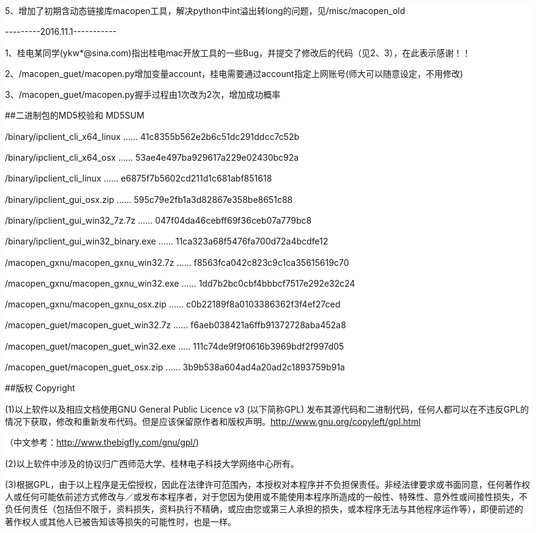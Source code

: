5、增加了初期含动态链接库macopen工具，解决python中int溢出转long的问题，见/misc/macopen_old

---------2016.11.1-----------

1、桂电某同学(ykw*@sina.com)指出桂电mac开放工具的一些Bug，并提交了修改后的代码（见2、3），在此表示感谢！！

2、/macopen_guet/macopen.py增加变量account，桂电需要通过account指定上网账号(师大可以随意设定，不用修改)

3、/macopen_guet/macopen.py握手过程由1次改为2次，增加成功概率


##二进制包的MD5校验和  MD5SUM

/binary/ipclient_cli_x64_linux ...... 41c8355b562e2b6c51dc291ddcc7c52b

/binary/ipclient_cli_x64_osx ...... 53ae4e497ba929617a229e02430bc92a

/binary/ipclient_cli_linux ...... e6875f7b5602cd211d1c681abf851618

/binary/ipclient_gui_osx.zip ...... 595c79e2fb1a3d82867e358be8651c88

/binary/ipclient_gui_win32_7z.7z ...... 047f04da46cebff69f36ceb07a779bc8

/binary/ipclient_gui_win32_binary.exe ...... 11ca323a68f5476fa700d72a4bcdfe12

/macopen_gxnu/macopen_gxnu_win32.7z ...... f8563fca042c823c9c1ca35615619c70

/macopen_gxnu/macopen_gxnu_win32.exe ...... 1dd7b2bc0cbf4bbbcf7517e292e32c24

/macopen_gxnu/macopen_gxnu_osx.zip ...... c0b22189f8a0103386362f3f4ef27ced

/macopen_guet/macopen_guet_win32.7z ...... f6aeb038421a6ffb91372728aba452a8

/macopen_guet/macopen_guet_win32.exe ..... 111c74de9f9f0616b3969bdf2f997d05

/macopen_guet/macopen_guet_osx.zip ...... 3b9b538a604ad4a20ad2c1893759b91a

##版权 Copyright

(1)以上软件以及相应文档使用GNU General Public Licence v3 (以下简称GPL) 发布其源代码和二进制代码，任何人都可以在不违反GPL的情况下获取，修改和重新发布代码。但是应该保留原作者和版权声明。http://www.gnu.org/copyleft/gpl.html

（中文参考：http://www.thebigfly.com/gnu/gpl/)

(2)以上软件中涉及的协议归广西师范大学、桂林电子科技大学网络中心所有。

(3)根据GPL，由于以上程序是无偿授权，因此在法律许可范围內，本授权对本程序并不负担保责任。非经法律要求或书面同意，任何著作权人或任何可能依前述方式修改与／或发布本程序者，对于您因为使用或不能使用本程序所造成的一般性、特殊性、意外性或间接性损失，不负任何责任（包括但不限于，资料损失，资料执行不精确，或应由您或第三人承担的损失，或本程序无法与其他程序运作等），即便前述的著作权人或其他人已被告知该等损失的可能性时，也是一样。

